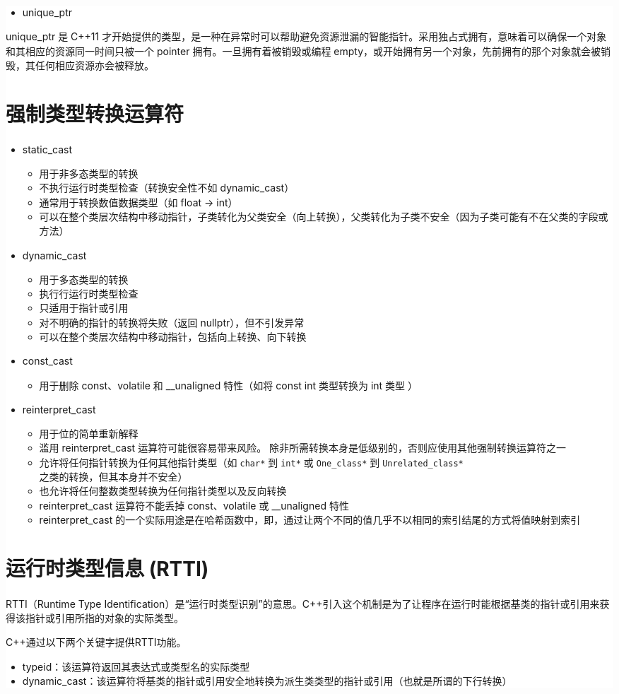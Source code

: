 * unique_ptr

unique_ptr 是 C++11 才开始提供的类型，是一种在异常时可以帮助避免资源泄漏的智能指针。采用独占式拥有，意味着可以确保一个对象和其相应的资源同一时间只被一个 pointer 拥有。一旦拥有着被销毁或编程 empty，或开始拥有另一个对象，先前拥有的那个对象就会被销毁，其任何相应资源亦会被释放。

# 强制类型转换运算符

* static_cast

  * 用于非多态类型的转换
  * 不执行运行时类型检查（转换安全性不如 dynamic_cast）
  * 通常用于转换数值数据类型（如 float -> int）
  * 可以在整个类层次结构中移动指针，子类转化为父类安全（向上转换），父类转化为子类不安全（因为子类可能有不在父类的字段或方法）
* dynamic_cast

  * 用于多态类型的转换
  * 执行行运行时类型检查
  * 只适用于指针或引用
  * 对不明确的指针的转换将失败（返回 nullptr），但不引发异常
  * 可以在整个类层次结构中移动指针，包括向上转换、向下转换
* const_cast

  * 用于删除 const、volatile 和 __unaligned 特性（如将 const int 类型转换为 int 类型 ）
* reinterpret_cast

  * 用于位的简单重新解释
  * 滥用 reinterpret_cast 运算符可能很容易带来风险。 除非所需转换本身是低级别的，否则应使用其他强制转换运算符之一
  * 允许将任何指针转换为任何其他指针类型（如 `char*` 到 `int*` 或 `One_class*` 到 `Unrelated_class*` 之类的转换，但其本身并不安全）
  * 也允许将任何整数类型转换为任何指针类型以及反向转换
  * reinterpret_cast 运算符不能丢掉 const、volatile 或 __unaligned 特性
  * reinterpret_cast 的一个实际用途是在哈希函数中，即，通过让两个不同的值几乎不以相同的索引结尾的方式将值映射到索引

# 运行时类型信息 (RTTI)

RTTI（Runtime Type Identification）是“运行时类型识别”的意思。C++引入这个机制是为了让程序在运行时能根据基类的指针或引用来获得该指针或引用所指的对象的实际类型。

C++通过以下两个关键字提供RTTI功能。

* typeid：该运算符返回其表达式或类型名的实际类型
* dynamic_cast：该运算符将基类的指针或引用安全地转换为派生类类型的指针或引用（也就是所谓的下行转换）
